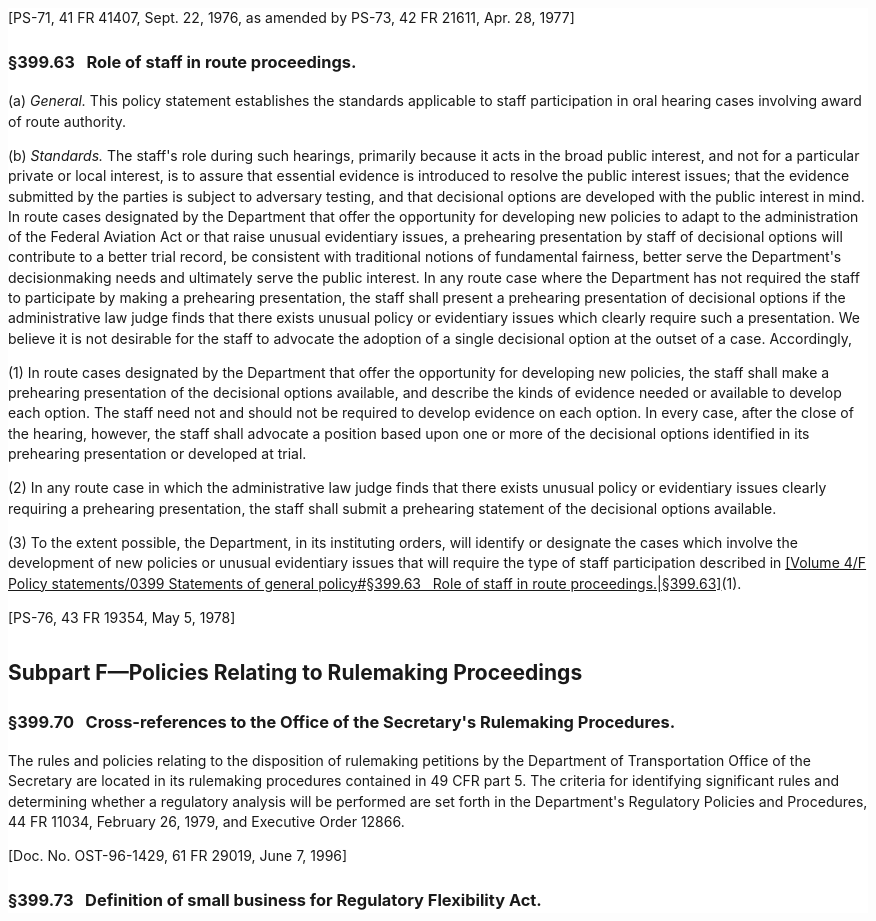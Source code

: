 \[PS-71, 41 FR 41407, Sept. 22, 1976, as amended by PS-73, 42 FR 21611, Apr. 28, 1977\]

### §399.63   Role of staff in route proceedings.

\(a\) *General.* This policy statement establishes the standards applicable to staff participation in oral hearing cases involving award of route authority.

\(b\) *Standards.* The staff's role during such hearings, primarily because it acts in the broad public interest, and not for a particular private or local interest, is to assure that essential evidence is introduced to resolve the public interest issues; that the evidence submitted by the parties is subject to adversary testing, and that decisional options are developed with the public interest in mind. In route cases designated by the Department that offer the opportunity for developing new policies to adapt to the administration of the Federal Aviation Act or that raise unusual evidentiary issues, a prehearing presentation by staff of decisional options will contribute to a better trial record, be consistent with traditional notions of fundamental fairness, better serve the Department's decisionmaking needs and ultimately serve the public interest. In any route case where the Department has not required the staff to participate by making a prehearing presentation, the staff shall present a prehearing presentation of decisional options if the administrative law judge finds that there exists unusual policy or evidentiary issues which clearly require such a presentation. We believe it is not desirable for the staff to advocate the adoption of a single decisional option at the outset of a case. Accordingly,

\(1\) In route cases designated by the Department that offer the opportunity for developing new policies, the staff shall make a prehearing presentation of the decisional options available, and describe the kinds of evidence needed or available to develop each option. The staff need not and should not be required to develop evidence on each option. In every case, after the close of the hearing, however, the staff shall advocate a position based upon one or more of the decisional options identified in its prehearing presentation or developed at trial.

\(2\) In any route case in which the administrative law judge finds that there exists unusual policy or evidentiary issues clearly requiring a prehearing presentation, the staff shall submit a prehearing statement of the decisional options available.

\(3\) To the extent possible, the Department, in its instituting orders, will identify or designate the cases which involve the development of new policies or unusual evidentiary issues that will require the type of staff participation described in [[Volume 4/F Policy statements/0399 Statements of general policy#§399.63   Role of staff in route proceedings.|§399.63]](b)(1).

\[PS-76, 43 FR 19354, May 5, 1978\]

## Subpart F—Policies Relating to Rulemaking Proceedings

### §399.70   Cross-references to the Office of the Secretary's Rulemaking Procedures.

The rules and policies relating to the disposition of rulemaking petitions by the Department of Transportation Office of the Secretary are located in its rulemaking procedures contained in 49 CFR part 5. The criteria for identifying significant rules and determining whether a regulatory analysis will be performed are set forth in the Department's Regulatory Policies and Procedures, 44 FR 11034, February 26, 1979, and Executive Order 12866.

\[Doc. No. OST-96-1429, 61 FR 29019, June 7, 1996\]

### §399.73   Definition of small business for Regulatory Flexibility Act.
